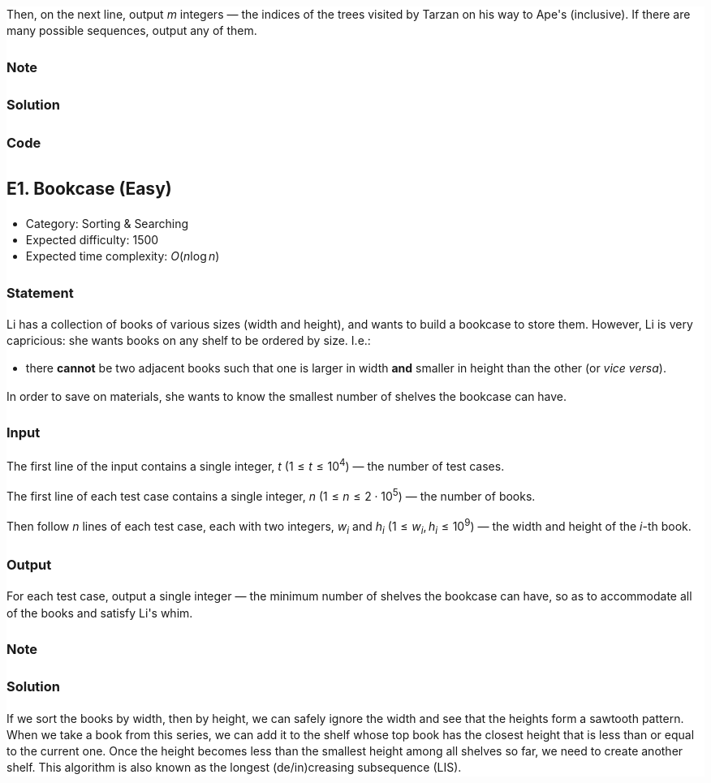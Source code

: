 Then, on the next line, output $m$ integers — the indices of the trees visited by Tarzan on his way to Ape's (inclusive). If there are many possible sequences, output any of them.

### Note

### Solution

### Code

## E1. Bookcase (Easy)

- Category: Sorting & Searching
- Expected difficulty: 1500
- Expected time complexity: $O(n \log n)$

### Statement

Li has a collection of books of various sizes (width and height), and wants to build a bookcase to store them. However, Li is very capricious: she wants books on any shelf to be ordered by size. I.e.:

- there **cannot** be two adjacent books such that one is larger in width **and** smaller in height than the other (or _vice versa_).

In order to save on materials, she wants to know the smallest number of shelves the bookcase can have.

### Input

The first line of the input contains a single integer, $t$ ($1 \le t \le 10^4$) — the number of test cases.

The first line of each test case contains a single integer, $n$ ($1 \le n \le 2 \cdot 10^5$) — the number of books.

Then follow $n$ lines of each test case, each with two integers, $w_i$ and $h_i$ ($1 \le w_i,h_i \le 10^9$) — the width and height of the $i$-th book.

### Output

For each test case, output a single integer — the minimum number of shelves the bookcase can have, so as to accommodate all of the books and satisfy Li's whim.

### Note

### Solution

If we sort the books by width, then by height, we can safely ignore the width and see that the heights form a sawtooth pattern. When we take a book from this series, we can add it to the shelf whose top book has the closest height that is less than or equal to the current one. Once the height becomes less than the smallest height among all shelves so far, we need to create another shelf. This algorithm is also known as the longest (de/in)creasing subsequence (LIS).
